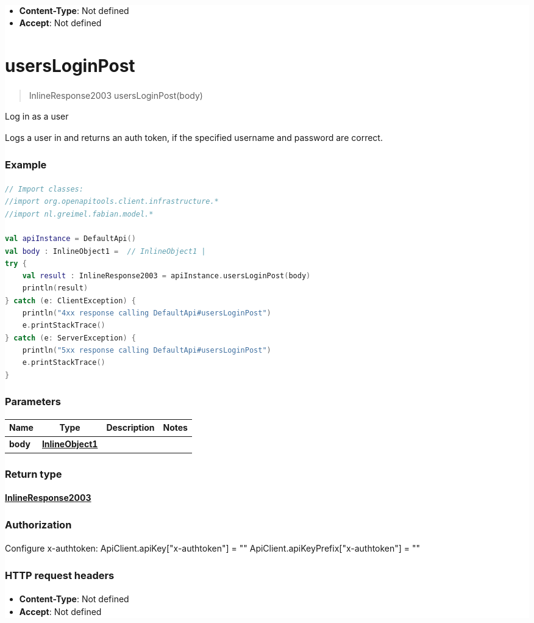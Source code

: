  - **Content-Type**: Not defined
 - **Accept**: Not defined

<a name="usersLoginPost"></a>
# **usersLoginPost**
> InlineResponse2003 usersLoginPost(body)

Log in as a user

Logs a user in and returns an auth token, if the specified username and password are correct.

### Example
```kotlin
// Import classes:
//import org.openapitools.client.infrastructure.*
//import nl.greimel.fabian.model.*

val apiInstance = DefaultApi()
val body : InlineObject1 =  // InlineObject1 | 
try {
    val result : InlineResponse2003 = apiInstance.usersLoginPost(body)
    println(result)
} catch (e: ClientException) {
    println("4xx response calling DefaultApi#usersLoginPost")
    e.printStackTrace()
} catch (e: ServerException) {
    println("5xx response calling DefaultApi#usersLoginPost")
    e.printStackTrace()
}
```

### Parameters

Name | Type | Description  | Notes
------------- | ------------- | ------------- | -------------
 **body** | [**InlineObject1**](InlineObject1.md)|  |

### Return type

[**InlineResponse2003**](InlineResponse2003.md)

### Authorization


Configure x-authtoken:
    ApiClient.apiKey["x-authtoken"] = ""
    ApiClient.apiKeyPrefix["x-authtoken"] = ""

### HTTP request headers

 - **Content-Type**: Not defined
 - **Accept**: Not defined
